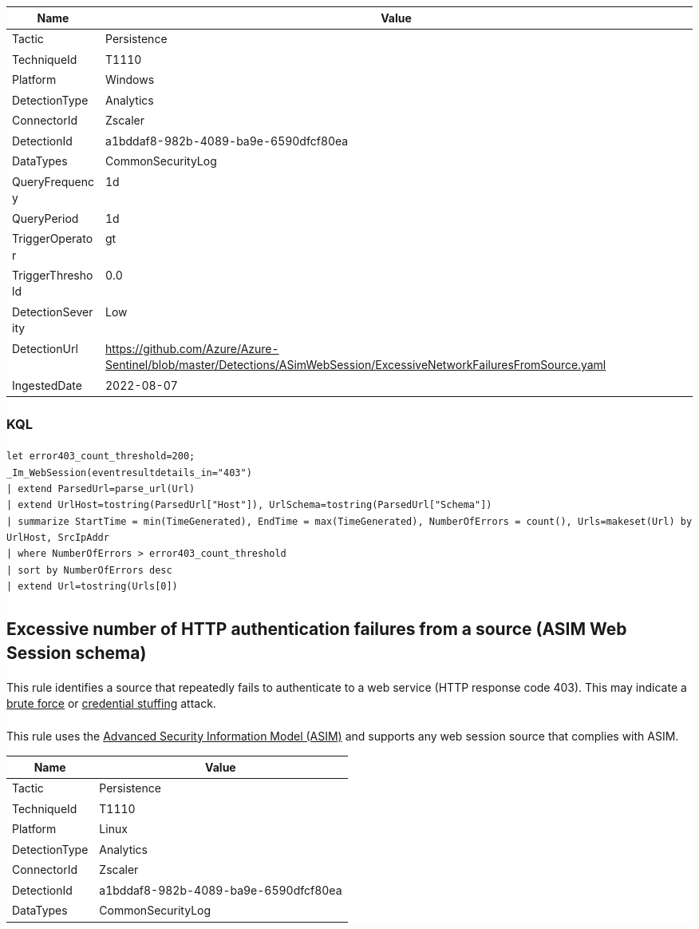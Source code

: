 |Name | Value |
| --- | --- |
|Tactic | Persistence|
|TechniqueId | T1110|
|Platform | Windows|
|DetectionType | Analytics |
|ConnectorId | Zscaler |
|DetectionId | a1bddaf8-982b-4089-ba9e-6590dfcf80ea |
|DataTypes | CommonSecurityLog |
|QueryFrequency | 1d |
|QueryPeriod | 1d |
|TriggerOperator | gt |
|TriggerThreshold | 0.0 |
|DetectionSeverity | Low |
|DetectionUrl | https://github.com/Azure/Azure-Sentinel/blob/master/Detections/ASimWebSession/ExcessiveNetworkFailuresFromSource.yaml |
|IngestedDate | 2022-08-07 |

### KQL
```kql
let error403_count_threshold=200;
_Im_WebSession(eventresultdetails_in="403")
| extend ParsedUrl=parse_url(Url)
| extend UrlHost=tostring(ParsedUrl["Host"]), UrlSchema=tostring(ParsedUrl["Schema"])
| summarize StartTime = min(TimeGenerated), EndTime = max(TimeGenerated), NumberOfErrors = count(), Urls=makeset(Url) by UrlHost, SrcIpAddr
| where NumberOfErrors > error403_count_threshold
| sort by NumberOfErrors desc
| extend Url=tostring(Urls[0])

```

## Excessive number of HTTP authentication failures from a source (ASIM Web Session schema)

This rule identifies a source that repeatedly fails to authenticate to a web service (HTTP response code 403). This may indicate a [brute force](https://en.wikipedia.org/wiki/Brute-force_attack) or [credential stuffing](https://en.wikipedia.org/wiki/Credential_stuffing) attack.<br><br>
This rule uses the [Advanced Security Information Model (ASIM)](https://aka.ms/AboutSIM) and supports any web session source that complies with ASIM. 

|Name | Value |
| --- | --- |
|Tactic | Persistence|
|TechniqueId | T1110|
|Platform | Linux|
|DetectionType | Analytics |
|ConnectorId | Zscaler |
|DetectionId | a1bddaf8-982b-4089-ba9e-6590dfcf80ea |
|DataTypes | CommonSecurityLog |